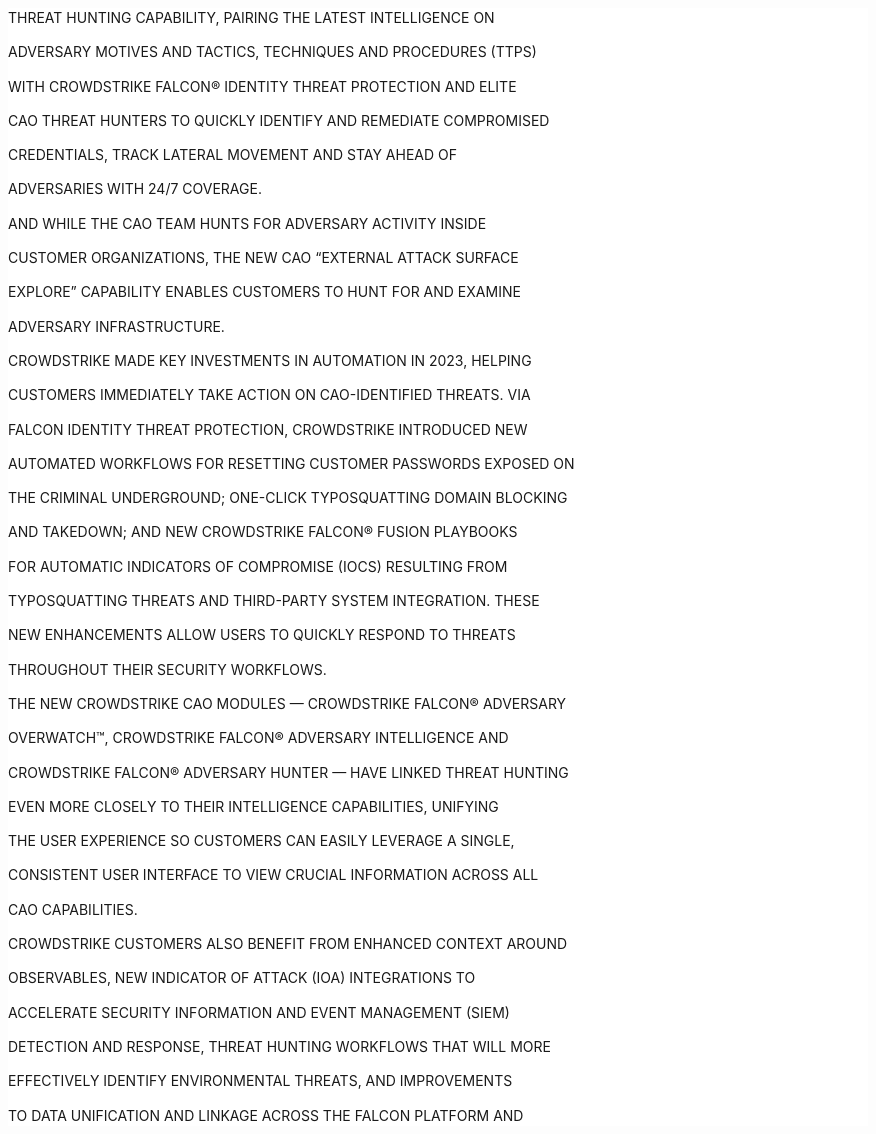 THREAT HUNTING CAPABILITY, PAIRING THE LATEST INTELLIGENCE ON 

ADVERSARY MOTIVES AND TACTICS, TECHNIQUES AND PROCEDURES (TTPS) 

WITH CROWDSTRIKE FALCON® IDENTITY THREAT PROTECTION AND ELITE 

CAO THREAT HUNTERS TO QUICKLY IDENTIFY AND REMEDIATE COMPROMISED 

CREDENTIALS, TRACK LATERAL MOVEMENT AND STAY AHEAD OF 

ADVERSARIES WITH 24/7 COVERAGE. 

AND WHILE THE CAO TEAM HUNTS FOR ADVERSARY ACTIVITY INSIDE 

CUSTOMER ORGANIZATIONS, THE NEW CAO “EXTERNAL ATTACK SURFACE 

EXPLORE” CAPABILITY ENABLES CUSTOMERS TO HUNT FOR AND EXAMINE 

ADVERSARY INFRASTRUCTURE.

CROWDSTRIKE MADE KEY INVESTMENTS IN AUTOMATION IN 2023, HELPING 

CUSTOMERS IMMEDIATELY TAKE ACTION ON CAO\-IDENTIFIED THREATS. VIA 

FALCON IDENTITY THREAT PROTECTION, CROWDSTRIKE INTRODUCED NEW 

AUTOMATED WORKFLOWS FOR RESETTING CUSTOMER PASSWORDS EXPOSED ON 

THE CRIMINAL UNDERGROUND; ONE\-CLICK TYPOSQUATTING DOMAIN BLOCKING 

AND TAKEDOWN; AND NEW CROWDSTRIKE FALCON® FUSION PLAYBOOKS 

FOR AUTOMATIC INDICATORS OF COMPROMISE (IOCS) RESULTING FROM 

TYPOSQUATTING THREATS AND THIRD\-PARTY SYSTEM INTEGRATION. THESE 

NEW ENHANCEMENTS ALLOW USERS TO QUICKLY RESPOND TO THREATS 

THROUGHOUT THEIR SECURITY WORKFLOWS.

THE NEW CROWDSTRIKE CAO MODULES — CROWDSTRIKE FALCON® ADVERSARY 

OVERWATCH™, CROWDSTRIKE FALCON® ADVERSARY INTELLIGENCE AND 

CROWDSTRIKE FALCON® ADVERSARY HUNTER — HAVE LINKED THREAT HUNTING 

EVEN MORE CLOSELY TO THEIR INTELLIGENCE CAPABILITIES, UNIFYING 

THE USER EXPERIENCE SO CUSTOMERS CAN EASILY LEVERAGE A SINGLE, 

CONSISTENT USER INTERFACE TO VIEW CRUCIAL INFORMATION ACROSS ALL 

CAO CAPABILITIES. 

CROWDSTRIKE CUSTOMERS ALSO BENEFIT FROM ENHANCED CONTEXT AROUND 

OBSERVABLES, NEW INDICATOR OF ATTACK (IOA) INTEGRATIONS TO 

ACCELERATE SECURITY INFORMATION AND EVENT MANAGEMENT (SIEM) 

DETECTION AND RESPONSE, THREAT HUNTING WORKFLOWS THAT WILL MORE 

EFFECTIVELY IDENTIFY ENVIRONMENTAL THREATS, AND IMPROVEMENTS 

TO DATA UNIFICATION AND LINKAGE ACROSS THE FALCON PLATFORM AND 

